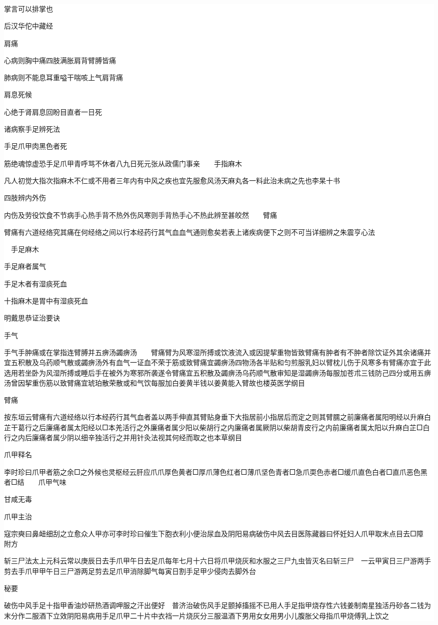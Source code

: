 掌言可以排掌也  

后汉华佗中藏经  

肩痛  

心病则胸中痛四肢满胀肩背臂膊皆痛  

肺病则不能息耳重嗌干喘咳上气肩背痛  

肩息死候  

心绝于肾肩息回盼目直者一日死  

诸病察手足辨死法  

手足爪甲肉黑色者死  

筋绝魂惊虚恐手足爪甲青呼骂不休者八九日死元张从政儒门事亲　　手指麻木  

凡人初觉大指次指麻木不仁或不用者三年内有中风之疾也宜先服愈风汤天麻丸各一料此治未病之先也李杲十书  

四肢辨内外伤  

内伤及劳役饮食不节病手心热手背不热外伤风寒则手背热手心不热此辨至甚皎然　　臂痛  

臂痛有六道经络究其痛在何经络之间以行本经药行其气血血气通则愈矣若表上诸疾病便下之则不可当详细辨之朱震亨心法  

　手足麻木  

手足麻者属气  

手足木者有湿痰死血  

十指麻木是胃中有湿痰死血  

明戴思恭证治要诀  

手气  

手气手肿痛或在掌指连臂膊并五痹汤蠲痹汤　　臂痛臂为风寒湿所搏或饮液流入或因提挈重物皆致臂痛有肿者有不肿者除饮证外其余诸痛并宜五积散及乌药顺气散或蠲痹汤外有血气一证血不荣于筋或致臂痛宜蠲痹汤四物汤各半贴和匀煎服乳妇以臂枕儿伤于风寒多有臂痛亦宜于此选用若坐卧为风湿所搏或睡后手在被外为寒邪所袭遂令臂痛宜五积散及蠲痹汤乌药顺气散审知是湿蠲痹汤每服加苍朮三钱防己四分或用五痹汤曾因挈重伤筋以致臂痛宜琥珀散荣散或和气饮每服加白姜黄半钱以姜黄能入臂故也楼英医学纲目  

臂痛  

按东垣云臂痛有六道经络以行本经药行其气血者盖以两手伸直其臂贴身垂下大指居前小指居后而定之则其臂臑之前廉痛者属阳明经以升麻白芷干葛行之后廉痛者属太阳经以□本羌活行之外廉痛者属少阳以柴胡行之内廉痛者属厥阴以柴胡青皮行之内前廉痛者属太阳以升麻白芷□白行之内后廉痛者属少阴以细辛独活行之并用针灸法视其何经而取之也本草纲目  

爪甲释名  

李时珍曰爪甲者筋之余□之外候也灵枢经云肝应爪爪厚色黄者□厚爪薄色红者□薄爪坚色青者□急爪耎色赤者□缓爪直色白者□直爪恶色黑者□结　　爪甲气味  

甘咸无毒  

爪甲主治  

寇宗奭曰鼻衄细刮之立愈众人甲亦可李时珍曰催生下胞衣利小便治尿血及阴阳易病破伤中风去目医陈藏器曰怀妊妇人爪甲取末点目去□障　　附方  

斩三尸法太上元科云常以庚辰日去手爪甲午日去足爪每年七月十六日将爪甲烧灰和水服之三尸九虫皆灭名曰斩三尸　一云甲寅日三尸游两手剪去手爪甲甲午日三尸游两足剪去足爪甲消除脚气每寅日割手足甲少侵肉去脚外台  

秘要  

破伤中风手足十指甲香油炒研热酒调呷服之汗出便好　普济治破伤风手足颤掉搐摇不已用人手足指甲烧存性六钱姜制南星独活丹砂各二钱为末分作二服酒下立效阴阳易病用手足爪甲二十片中衣裆一片烧灰分三服温酒下男用女女用男小儿腹胀父母指爪甲烧傅乳上饮之  
